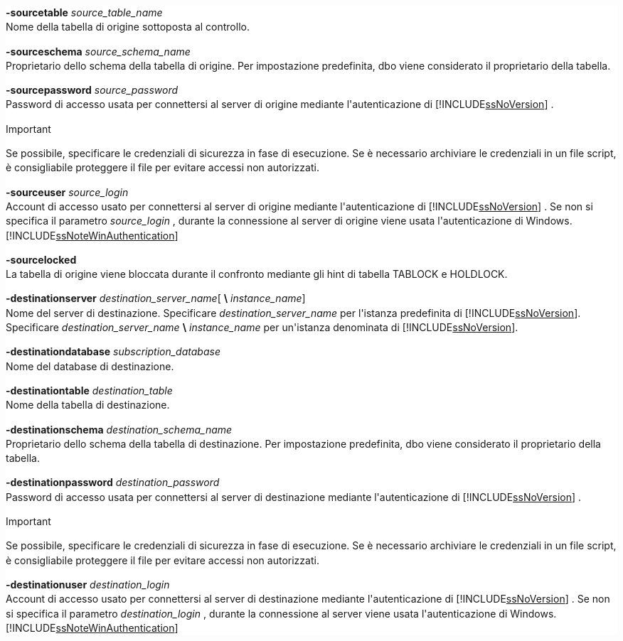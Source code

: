  **-sourcetable** _source_table_name_  
 Nome della tabella di origine sottoposta al controllo.  
  
 **-sourceschema** _source_schema_name_  
 Proprietario dello schema della tabella di origine. Per impostazione predefinita, dbo viene considerato il proprietario della tabella.  
  
 **-sourcepassword** _source_password_  
 Password di accesso usata per connettersi al server di origine mediante l'autenticazione di [!INCLUDE[ssNoVersion](../includes/ssnoversion-md.md)] .  
  
> [!IMPORTANT]  
>  Se possibile, specificare le credenziali di sicurezza in fase di esecuzione. Se è necessario archiviare le credenziali in un file script, è consigliabile proteggere il file per evitare accessi non autorizzati.  
  
 **-sourceuser** _source_login_  
 Account di accesso usato per connettersi al server di origine mediante l'autenticazione di [!INCLUDE[ssNoVersion](../includes/ssnoversion-md.md)] . Se non si specifica il parametro *source_login* , durante la connessione al server di origine viene usata l'autenticazione di Windows. [!INCLUDE[ssNoteWinAuthentication](../includes/ssnotewinauthentication-md.md)]  
  
 **-sourcelocked**  
 La tabella di origine viene bloccata durante il confronto mediante gli hint di tabella TABLOCK e HOLDLOCK.  
  
 **-destinationserver** _destination_server_name_[ **\\** _instance_name_]  
 Nome del server di destinazione. Specificare *destination_server_name* per l'istanza predefinita di [!INCLUDE[ssNoVersion](../includes/ssnoversion-md.md)]. Specificare _destination_server_name_ **\\** _instance_name_ per un'istanza denominata di [!INCLUDE[ssNoVersion](../includes/ssnoversion-md.md)].  
  
 **-destinationdatabase** _subscription_database_  
 Nome del database di destinazione.  
  
 **-destinationtable** _destination_table_  
 Nome della tabella di destinazione.  
  
 **-destinationschema** _destination_schema_name_  
 Proprietario dello schema della tabella di destinazione. Per impostazione predefinita, dbo viene considerato il proprietario della tabella.  
  
 **-destinationpassword** _destination_password_  
 Password di accesso usata per connettersi al server di destinazione mediante l'autenticazione di [!INCLUDE[ssNoVersion](../includes/ssnoversion-md.md)] .  
  
> [!IMPORTANT]  
>  Se possibile, specificare le credenziali di sicurezza in fase di esecuzione. Se è necessario archiviare le credenziali in un file script, è consigliabile proteggere il file per evitare accessi non autorizzati.  
  
 **-destinationuser** _destination_login_  
 Account di accesso usato per connettersi al server di destinazione mediante l'autenticazione di [!INCLUDE[ssNoVersion](../includes/ssnoversion-md.md)] . Se non si specifica il parametro *destination_login* , durante la connessione al server viene usata l'autenticazione di Windows. [!INCLUDE[ssNoteWinAuthentication](../includes/ssnotewinauthentication-md.md)]  
  